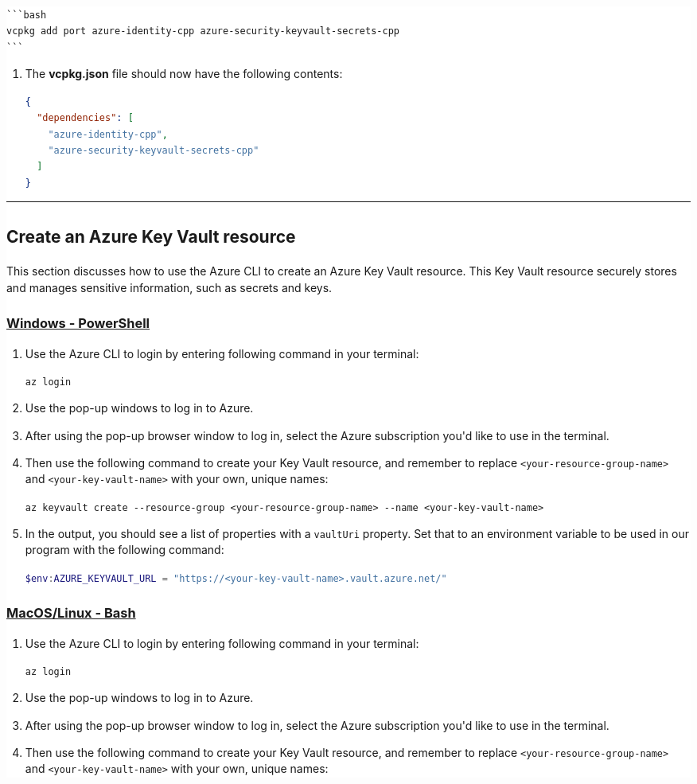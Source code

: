     ```bash
    vcpkg add port azure-identity-cpp azure-security-keyvault-secrets-cpp
    ```

1. The **vcpkg.json** file should now have the following contents:

    ```json
    {
      "dependencies": [
        "azure-identity-cpp",
        "azure-security-keyvault-secrets-cpp"
      ]
    }
    ```

---

## Create an Azure Key Vault resource

This section discusses how to use the Azure CLI to create an Azure Key Vault resource. This Key Vault resource securely stores and manages sensitive information, such as secrets and keys.

### [Windows - PowerShell](#tab/win-powershell)

1. Use the Azure CLI to login by entering following command in your terminal:

    ```azurecli
    az login
    ```

1. Use the pop-up windows to log in to Azure.
1. After using the pop-up browser window to log in, select the Azure subscription you'd like to use in the terminal.
1. Then use the following command to create your Key Vault resource, and remember to replace `<your-resource-group-name>` and `<your-key-vault-name>` with your own, unique names:

    ```azurecli
    az keyvault create --resource-group <your-resource-group-name> --name <your-key-vault-name>
    ```

1. In the output, you should see a list of properties with a `vaultUri` property. Set that to an environment variable to be used in our program with the following command:

    ```powershell
    $env:AZURE_KEYVAULT_URL = "https://<your-key-vault-name>.vault.azure.net/"
    ```

### [MacOS/Linux - Bash](#tab/mac-linux-bash)

1. Use the Azure CLI to login by entering following command in your terminal:

    ```azurecli
    az login
    ```

1. Use the pop-up windows to log in to Azure.
1. After using the pop-up browser window to log in, select the Azure subscription you'd like to use in the terminal.
1. Then use the following command to create your Key Vault resource, and remember to replace `<your-resource-group-name>` and `<your-key-vault-name>` with your own, unique names:
